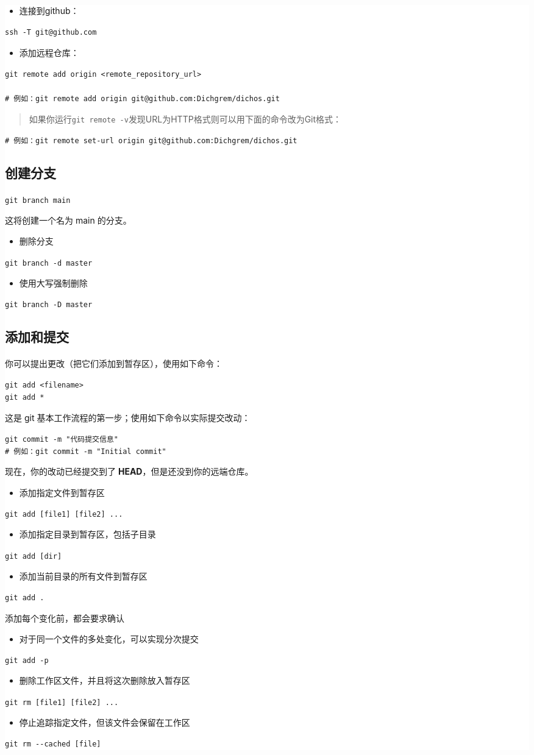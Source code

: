 - 连接到github：
```
ssh -T git@github.com
```
- 添加远程仓库：
```
git remote add origin <remote_repository_url>

# 例如：git remote add origin git@github.com:Dichgrem/dichos.git
```
> 如果你运行``git remote -v``发现URL为HTTP格式则可以用下面的命令改为Git格式：
```
# 例如：git remote set-url origin git@github.com:Dichgrem/dichos.git
```

## 创建分支
```
git branch main
```
这将创建一个名为 main 的分支。

- 删除分支
```
git branch -d master
```
- 使用大写强制删除
```
git branch -D master
```


## 添加和提交

你可以提出更改（把它们添加到暂存区），使用如下命令： 
``` 
git add <filename>
git add *
```
这是 git 基本工作流程的第一步；使用如下命令以实际提交改动：
``` 
git commit -m "代码提交信息"
# 例如：git commit -m "Initial commit"
```
现在，你的改动已经提交到了 **HEAD**，但是还没到你的远端仓库。

- 添加指定文件到暂存区
```
git add [file1] [file2] ...
```
- 添加指定目录到暂存区，包括子目录
```
git add [dir]
```
- 添加当前目录的所有文件到暂存区
```
git add .
```
添加每个变化前，都会要求确认
- 对于同一个文件的多处变化，可以实现分次提交
```
git add -p
```
- 删除工作区文件，并且将这次删除放入暂存区
```
git rm [file1] [file2] ...
```
- 停止追踪指定文件，但该文件会保留在工作区
```
git rm --cached [file]
```